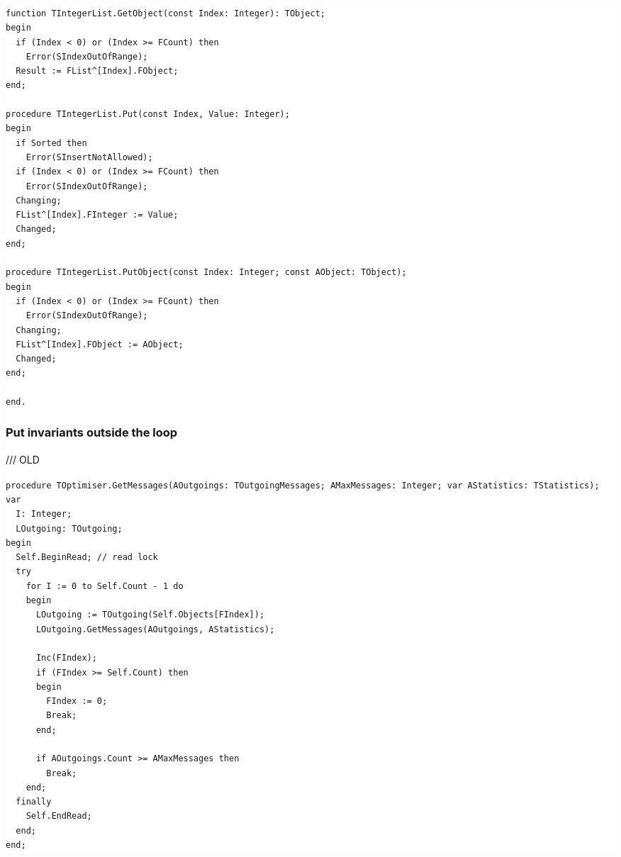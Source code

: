     function TIntegerList.GetObject(const Index: Integer): TObject;
    begin
      if (Index < 0) or (Index >= FCount) then
        Error(SIndexOutOfRange);
      Result := FList^[Index].FObject;
    end;

    procedure TIntegerList.Put(const Index, Value: Integer);
    begin
      if Sorted then
        Error(SInsertNotAllowed);
      if (Index < 0) or (Index >= FCount) then
        Error(SIndexOutOfRange);
      Changing;
      FList^[Index].FInteger := Value;
      Changed;
    end;

    procedure TIntegerList.PutObject(const Index: Integer; const AObject: TObject);
    begin
      if (Index < 0) or (Index >= FCount) then
        Error(SIndexOutOfRange);
      Changing;
      FList^[Index].FObject := AObject;
      Changed;
    end;

    end.

### Put invariants outside the loop

/// OLD

    procedure TOptimiser.GetMessages(AOutgoings: TOutgoingMessages; AMaxMessages: Integer; var AStatistics: TStatistics);
    var
      I: Integer;
      LOutgoing: TOutgoing;
    begin
      Self.BeginRead; // read lock
      try
        for I := 0 to Self.Count - 1 do
        begin
          LOutgoing := TOutgoing(Self.Objects[FIndex]);
          LOutgoing.GetMessages(AOutgoings, AStatistics);

          Inc(FIndex);
          if (FIndex >= Self.Count) then
          begin
            FIndex := 0;
            Break;
          end;

          if AOutgoings.Count >= AMaxMessages then
            Break;
        end;
      finally
        Self.EndRead;
      end;
    end;
